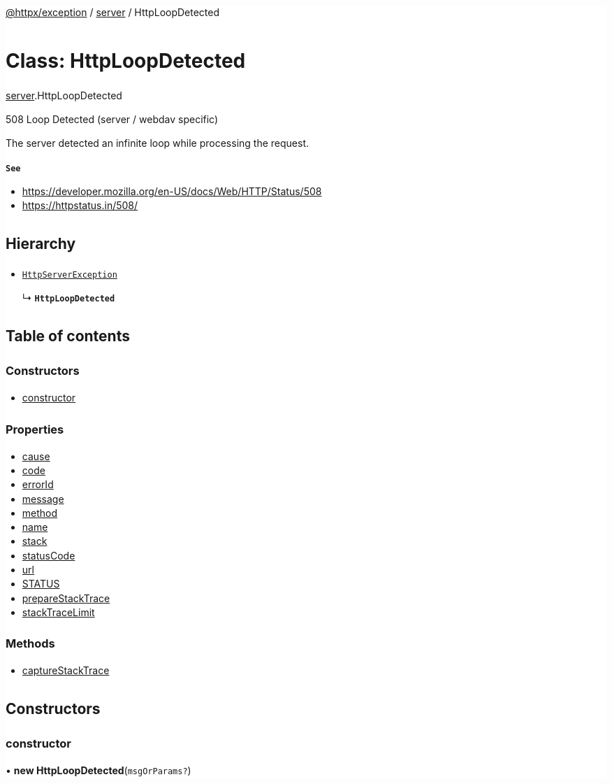 [@httpx/exception](../README.md) / [server](../modules/server.md) / HttpLoopDetected

# Class: HttpLoopDetected

[server](../modules/server.md).HttpLoopDetected

508 Loop Detected (server / webdav specific)

The server detected an infinite loop while processing the request.

**`See`**

- https://developer.mozilla.org/en-US/docs/Web/HTTP/Status/508
- https://httpstatus.in/508/

## Hierarchy

- [`HttpServerException`](base.HttpServerException.md)

  ↳ **`HttpLoopDetected`**

## Table of contents

### Constructors

- [constructor](server.HttpLoopDetected.md#constructor)

### Properties

- [cause](server.HttpLoopDetected.md#cause)
- [code](server.HttpLoopDetected.md#code)
- [errorId](server.HttpLoopDetected.md#errorid)
- [message](server.HttpLoopDetected.md#message)
- [method](server.HttpLoopDetected.md#method)
- [name](server.HttpLoopDetected.md#name)
- [stack](server.HttpLoopDetected.md#stack)
- [statusCode](server.HttpLoopDetected.md#statuscode)
- [url](server.HttpLoopDetected.md#url)
- [STATUS](server.HttpLoopDetected.md#status)
- [prepareStackTrace](server.HttpLoopDetected.md#preparestacktrace)
- [stackTraceLimit](server.HttpLoopDetected.md#stacktracelimit)

### Methods

- [captureStackTrace](server.HttpLoopDetected.md#capturestacktrace)

## Constructors

### constructor

• **new HttpLoopDetected**(`msgOrParams?`)
